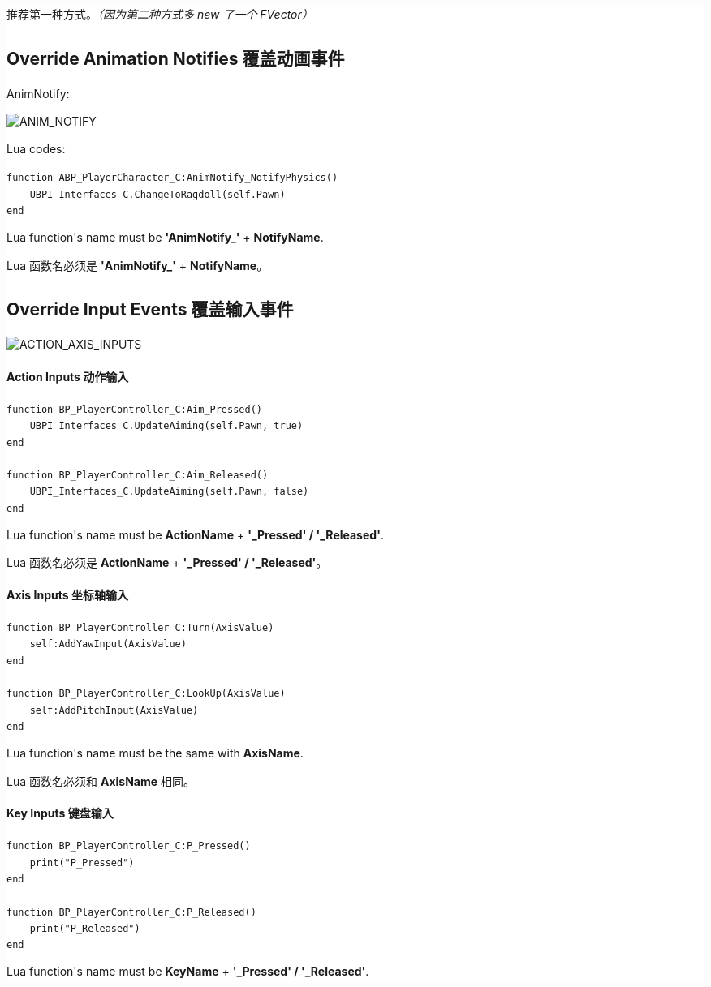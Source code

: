 推荐第一种方式。*（因为第二种方式多 new 了一个 FVector）*

## Override Animation Notifies 覆盖动画事件
AnimNotify:

![ANIM_NOTIFY](./Images/anim_notify.png)

Lua codes:
```
function ABP_PlayerCharacter_C:AnimNotify_NotifyPhysics()
	UBPI_Interfaces_C.ChangeToRagdoll(self.Pawn)
end
```
Lua function's name must be **'AnimNotify_'** + **NotifyName**.

Lua 函数名必须是 **'AnimNotify_'** + **NotifyName**。

## Override Input Events 覆盖输入事件
![ACTION_AXIS_INPUTS](./Images/action_axis_inputs.png)

#### Action Inputs 动作输入
```
function BP_PlayerController_C:Aim_Pressed()
	UBPI_Interfaces_C.UpdateAiming(self.Pawn, true)
end

function BP_PlayerController_C:Aim_Released()
	UBPI_Interfaces_C.UpdateAiming(self.Pawn, false)
end
```
Lua function's name must be **ActionName** + **'_Pressed' / '_Released'**.

Lua 函数名必须是 **ActionName** + **'_Pressed' / '_Released'**。

#### Axis Inputs 坐标轴输入
```
function BP_PlayerController_C:Turn(AxisValue)
	self:AddYawInput(AxisValue)
end

function BP_PlayerController_C:LookUp(AxisValue)
	self:AddPitchInput(AxisValue)
end
```
Lua function's name must be the same with **AxisName**.

Lua 函数名必须和 **AxisName** 相同。

#### Key Inputs 键盘输入
```
function BP_PlayerController_C:P_Pressed()
	print("P_Pressed")
end

function BP_PlayerController_C:P_Released()
	print("P_Released")
end
```
Lua function's name must be **KeyName** + **'_Pressed' / '_Released'**.
